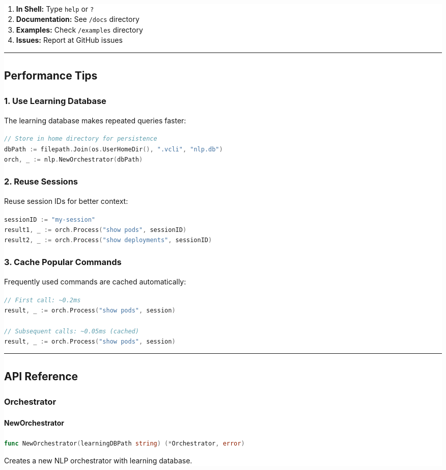 1. **In Shell:** Type `help` or `?`
2. **Documentation:** See `/docs` directory
3. **Examples:** Check `/examples` directory
4. **Issues:** Report at GitHub issues

---

## Performance Tips

### 1. Use Learning Database

The learning database makes repeated queries faster:

```go
// Store in home directory for persistence
dbPath := filepath.Join(os.UserHomeDir(), ".vcli", "nlp.db")
orch, _ := nlp.NewOrchestrator(dbPath)
```

### 2. Reuse Sessions

Reuse session IDs for better context:

```go
sessionID := "my-session"
result1, _ := orch.Process("show pods", sessionID)
result2, _ := orch.Process("show deployments", sessionID)
```

### 3. Cache Popular Commands

Frequently used commands are cached automatically:

```go
// First call: ~0.2ms
result, _ := orch.Process("show pods", session)

// Subsequent calls: ~0.05ms (cached)
result, _ := orch.Process("show pods", session)
```

---

## API Reference

### Orchestrator

#### NewOrchestrator

```go
func NewOrchestrator(learningDBPath string) (*Orchestrator, error)
```

Creates a new NLP orchestrator with learning database.

